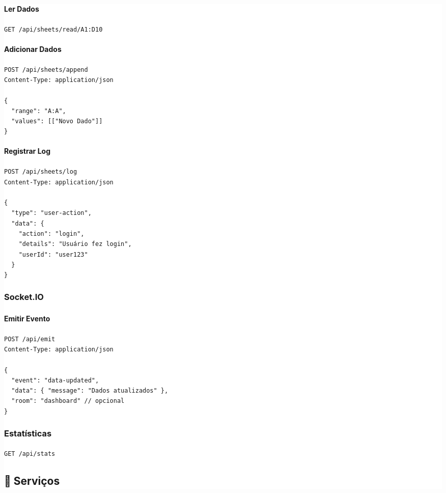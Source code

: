 #### Ler Dados
```http
GET /api/sheets/read/A1:D10
```

#### Adicionar Dados
```http
POST /api/sheets/append
Content-Type: application/json

{
  "range": "A:A",
  "values": [["Novo Dado"]]
}
```

#### Registrar Log
```http
POST /api/sheets/log
Content-Type: application/json

{
  "type": "user-action",
  "data": {
    "action": "login",
    "details": "Usuário fez login",
    "userId": "user123"
  }
}
```

### Socket.IO

#### Emitir Evento
```http
POST /api/emit
Content-Type: application/json

{
  "event": "data-updated",
  "data": { "message": "Dados atualizados" },
  "room": "dashboard" // opcional
}
```

### Estatísticas
```http
GET /api/stats
```

## 🔧 Serviços
